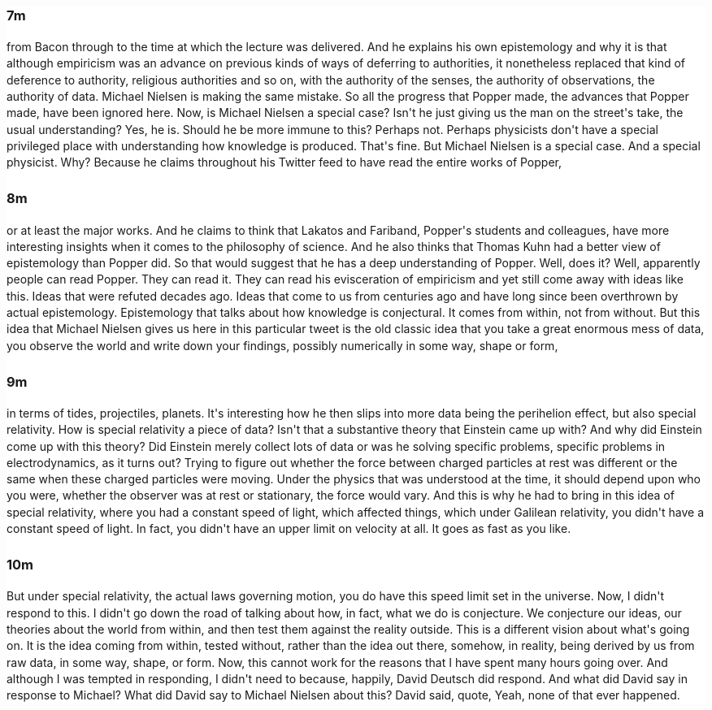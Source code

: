 ### 7m

from Bacon through to the time at which the lecture was delivered. And he explains his own epistemology and why it is that although empiricism was an advance on previous kinds of ways of deferring to authorities, it nonetheless replaced that kind of deference to authority, religious authorities and so on, with the authority of the senses, the authority of observations, the authority of data. Michael Nielsen is making the same mistake. So all the progress that Popper made, the advances that Popper made, have been ignored here. Now, is Michael Nielsen a special case? Isn't he just giving us the man on the street's take, the usual understanding? Yes, he is. Should he be more immune to this? Perhaps not. Perhaps physicists don't have a special privileged place with understanding how knowledge is produced. That's fine. But Michael Nielsen is a special case. And a special physicist. Why? Because he claims throughout his Twitter feed to have read the entire works of Popper,

### 8m

or at least the major works. And he claims to think that Lakatos and Fariband, Popper's students and colleagues, have more interesting insights when it comes to the philosophy of science. And he also thinks that Thomas Kuhn had a better view of epistemology than Popper did. So that would suggest that he has a deep understanding of Popper. Well, does it? Well, apparently people can read Popper. They can read it. They can read his evisceration of empiricism and yet still come away with ideas like this. Ideas that were refuted decades ago. Ideas that come to us from centuries ago and have long since been overthrown by actual epistemology. Epistemology that talks about how knowledge is conjectural. It comes from within, not from without. But this idea that Michael Nielsen gives us here in this particular tweet is the old classic idea that you take a great enormous mess of data, you observe the world and write down your findings, possibly numerically in some way, shape or form,

### 9m

in terms of tides, projectiles, planets. It's interesting how he then slips into more data being the perihelion effect, but also special relativity. How is special relativity a piece of data? Isn't that a substantive theory that Einstein came up with? And why did Einstein come up with this theory? Did Einstein merely collect lots of data or was he solving specific problems, specific problems in electrodynamics, as it turns out? Trying to figure out whether the force between charged particles at rest was different or the same when these charged particles were moving. Under the physics that was understood at the time, it should depend upon who you were, whether the observer was at rest or stationary, the force would vary. And this is why he had to bring in this idea of special relativity, where you had a constant speed of light, which affected things, which under Galilean relativity, you didn't have a constant speed of light. In fact, you didn't have an upper limit on velocity at all. It goes as fast as you like.

### 10m

But under special relativity, the actual laws governing motion, you do have this speed limit set in the universe. Now, I didn't respond to this. I didn't go down the road of talking about how, in fact, what we do is conjecture. We conjecture our ideas, our theories about the world from within, and then test them against the reality outside. This is a different vision about what's going on. It is the idea coming from within, tested without, rather than the idea out there, somehow, in reality, being derived by us from raw data, in some way, shape, or form. Now, this cannot work for the reasons that I have spent many hours going over. And although I was tempted in responding, I didn't need to because, happily, David Deutsch did respond. And what did David say in response to Michael? What did David say to Michael Nielsen about this? David said, quote, Yeah, none of that ever happened.
